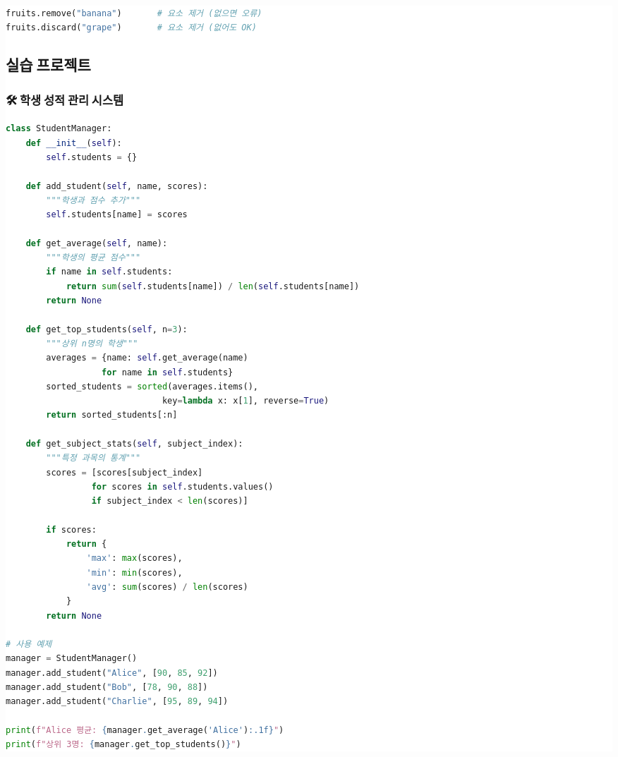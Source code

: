 ```python
fruits.remove("banana")       # 요소 제거 (없으면 오류)
fruits.discard("grape")       # 요소 제거 (없어도 OK)
```

## 실습 프로젝트

### 🛠️ 학생 성적 관리 시스템

```python
class StudentManager:
    def __init__(self):
        self.students = {}
    
    def add_student(self, name, scores):
        """학생과 점수 추가"""
        self.students[name] = scores
    
    def get_average(self, name):
        """학생의 평균 점수"""
        if name in self.students:
            return sum(self.students[name]) / len(self.students[name])
        return None
    
    def get_top_students(self, n=3):
        """상위 n명의 학생"""
        averages = {name: self.get_average(name) 
                   for name in self.students}
        sorted_students = sorted(averages.items(), 
                               key=lambda x: x[1], reverse=True)
        return sorted_students[:n]
    
    def get_subject_stats(self, subject_index):
        """특정 과목의 통계"""
        scores = [scores[subject_index] 
                 for scores in self.students.values() 
                 if subject_index < len(scores)]
        
        if scores:
            return {
                'max': max(scores),
                'min': min(scores),
                'avg': sum(scores) / len(scores)
            }
        return None

# 사용 예제
manager = StudentManager()
manager.add_student("Alice", [90, 85, 92])
manager.add_student("Bob", [78, 90, 88])
manager.add_student("Charlie", [95, 89, 94])

print(f"Alice 평균: {manager.get_average('Alice'):.1f}")
print(f"상위 3명: {manager.get_top_students()}")
```

